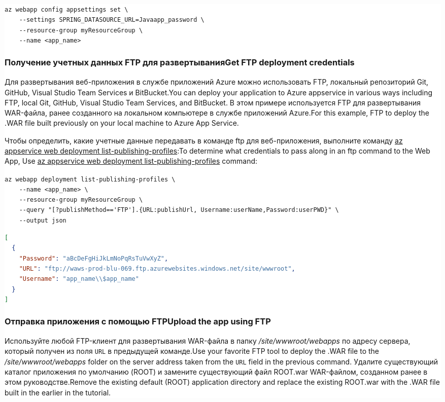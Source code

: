```azurecli-interactive
az webapp config appsettings set \
    --settings SPRING_DATASOURCE_URL=Javaapp_password \
    --resource-group myResourceGroup \ 
    --name <app_name>
```

### <a name="get-ftp-deployment-credentials"></a><span data-ttu-id="e336c-193">Получение учетных данных FTP для развертывания</span><span class="sxs-lookup"><span data-stu-id="e336c-193">Get FTP deployment credentials</span></span> 
<span data-ttu-id="e336c-194">Для развертывания веб-приложения в службе приложений Azure можно использовать FTP, локальный репозиторий Git, GitHub, Visual Studio Team Services и BitBucket.</span><span class="sxs-lookup"><span data-stu-id="e336c-194">You can deploy your application to Azure appservice in various ways including FTP, local Git, GitHub, Visual Studio Team Services, and BitBucket.</span></span> <span data-ttu-id="e336c-195">В этом примере используется FTP для развертывания WAR-файла, ранее созданного на локальном компьютере в службе приложений Azure.</span><span class="sxs-lookup"><span data-stu-id="e336c-195">For this example, FTP to deploy the .WAR file built previously on your local machine to Azure App Service.</span></span>

<span data-ttu-id="e336c-196">Чтобы определить, какие учетные данные передавать в команде ftp для веб-приложения, выполните команду [az appservice web deployment list-publishing-profiles](https://docs.microsoft.com/cli/azure/appservice/web/deployment#list-publishing-profiles):</span><span class="sxs-lookup"><span data-stu-id="e336c-196">To determine what credentials to pass along in an ftp command to the Web App, Use [az appservice web deployment list-publishing-profiles](https://docs.microsoft.com/cli/azure/appservice/web/deployment#list-publishing-profiles) command:</span></span> 

```azurecli-interactive
az webapp deployment list-publishing-profiles \ 
    --name <app_name> \ 
    --resource-group myResourceGroup \
    --query "[?publishMethod=='FTP'].{URL:publishUrl, Username:userName,Password:userPWD}" \ 
    --output json
```

```JSON
[
  {
    "Password": "aBcDeFgHiJkLmNoPqRsTuVwXyZ",
    "URL": "ftp://waws-prod-blu-069.ftp.azurewebsites.windows.net/site/wwwroot",
    "Username": "app_name\\$app_name"
  }
]
```

### <a name="upload-the-app-using-ftp"></a><span data-ttu-id="e336c-197">Отправка приложения с помощью FTP</span><span class="sxs-lookup"><span data-stu-id="e336c-197">Upload the app using FTP</span></span>

<span data-ttu-id="e336c-198">Используйте любой FTP-клиент для развертывания WAR-файла в папку */site/wwwroot/webapps* по адресу сервера, который получен из поля `URL` в предыдущей команде.</span><span class="sxs-lookup"><span data-stu-id="e336c-198">Use your favorite FTP tool to deploy the .WAR file to the */site/wwwroot/webapps* folder on the server address taken from the `URL` field in the previous command.</span></span> <span data-ttu-id="e336c-199">Удалите существующий каталог приложения по умолчанию (ROOT) и замените существующий файл ROOT.war WAR-файлом, созданном ранее в этом руководстве.</span><span class="sxs-lookup"><span data-stu-id="e336c-199">Remove the existing default (ROOT) application directory and replace the existing ROOT.war with the .WAR file built in the earlier in the tutorial.</span></span>
